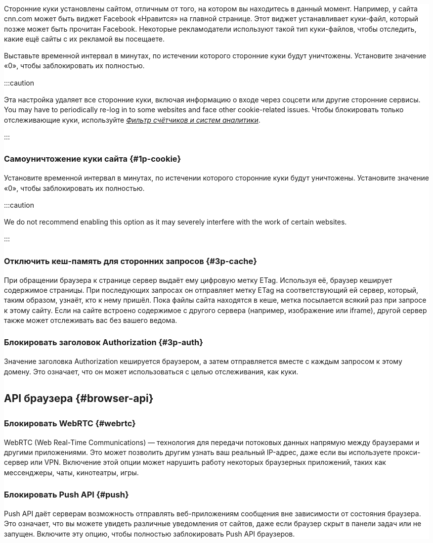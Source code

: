 Сторонние куки установлены сайтом, отличным от того, на котором вы находитесь в данный момент. Например, у сайта cnn.com может быть виджет Facebook «Нравится» на главной странице. Этот виджет устанавливает куки-файл, который позже может быть прочитан Facebook. Некоторые рекламодатели используют такой тип куки-файлов, чтобы отследить, какие ещё сайты с их рекламой вы посещаете.

Выставьте временной интервал в минутах, по истечении которого сторонние куки будут уничтожены. Установите значение «0», чтобы заблокировать их полностью.

:::caution

Эта настройка удаляет все сторонние куки, включая информацию о входе через соцсети или другие сторонние сервисы. You may have to periodically re-log in to some websites and face other cookie-related issues. Чтобы блокировать только отслеживающие куки, используйте [*Фильтр счётчиков и систем аналитики*](/general/ad-filtering/filter-policy/#tracking-protection-filter).

:::

### Самоуничтожение куки сайта {#1p-cookie}

Установите временной интервал в минутах, по истечении которого сторонние куки будут уничтожены. Установите значение «0», чтобы заблокировать их полностью.

:::caution

We do not recommend enabling this option as it may severely interfere with the work of certain websites.

:::

### Отключить кеш-память для сторонних запросов {#3p-cache}

При обращении браузера к странице сервер выдаёт ему цифровую метку ETag. Используя её, браузер кеширует содержимое страницы. При последующих запросах он отправляет метку ETag на соответствующий ей сервер, который, таким образом, узнаёт, кто к нему пришёл. Пока файлы сайта находятся в кеше, метка посылается всякий раз при запросе к этому сайту. Если на сайте встроено содержимое с другого сервера (например, изображение или iframe), другой сервер также может отслеживать вас без вашего ведома.

### Блокировать заголовок Authorization {#3p-auth}

Значение заголовка Authorization кешируется браузером, а затем отправляется вместе с каждым запросом к этому домену. Это означает, что он может использоваться с целью отслеживания, как куки.

## API браузера {#browser-api}

### Блокировать WebRTC {#webrtc}

WebRTC (Web Real-Time Communications) — технология для передачи потоковых данных напрямую между браузерами и другими приложениями. Это может позволить другим узнать ваш реальный IP-адрес, даже если вы используете прокси-сервер или VPN. Включение этой опции может нарушить работу некоторых браузерных приложений, таких как мессенджеры, чаты, кинотеатры, игры.

### Блокировать Push API {#push}

Push API даёт серверам возможность отправлять веб-приложениям сообщения вне зависимости от состояния браузера. Это означает, что вы можете увидеть различные уведомления от сайтов, даже если браузер скрыт в панели задач или не запущен. Включите эту опцию, чтобы полностью заблокировать Push API браузеров.
